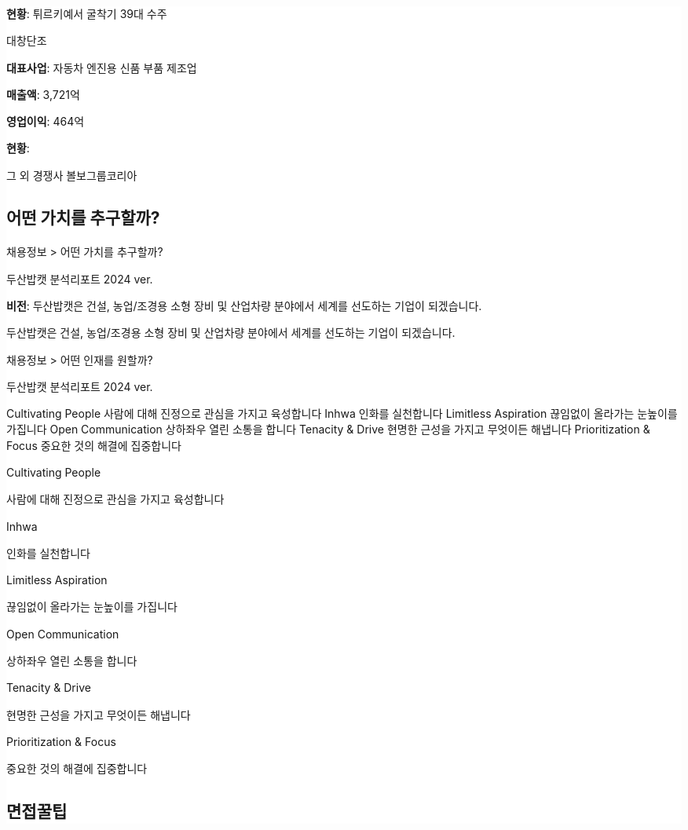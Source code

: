 **현황**: 튀르키예서 굴착기 39대 수주

대창단조

**대표사업**: 자동차 엔진용 신품 부품 제조업

**매출액**: 3,721억

**영업이익**: 464억

**현황**: 

그 외 경쟁사 볼보그룹코리아

## 어떤 가치를 추구할까?

채용정보 > 어떤 가치를 추구할까?

두산밥캣 분석리포트 2024 ver.

**비전**: 두산밥캣은 건설, 농업/조경용 소형 장비 및 산업차량 분야에서 세계를 선도하는 기업이 되겠습니다.

두산밥캣은 건설, 농업/조경용 소형 장비 및 산업차량 분야에서 세계를 선도하는 기업이 되겠습니다.

채용정보 > 어떤 인재를 원할까?

두산밥캣 분석리포트 2024 ver.

Cultivating People 사람에 대해 진정으로 관심을 가지고 육성합니다
Inhwa 인화를 실천합니다
Limitless Aspiration 끊임없이 올라가는 눈높이를 가집니다
Open Communication 상하좌우 열린 소통을 합니다
Tenacity & Drive 현명한 근성을 가지고 무엇이든 해냅니다
Prioritization & Focus 중요한 것의 해결에 집중합니다

Cultivating People

사람에 대해 진정으로 관심을 가지고 육성합니다

Inhwa

인화를 실천합니다

Limitless Aspiration

끊임없이 올라가는 눈높이를 가집니다

Open Communication

상하좌우 열린 소통을 합니다

Tenacity & Drive

현명한 근성을 가지고 무엇이든 해냅니다

Prioritization & Focus

중요한 것의 해결에 집중합니다

## 면접꿀팁
